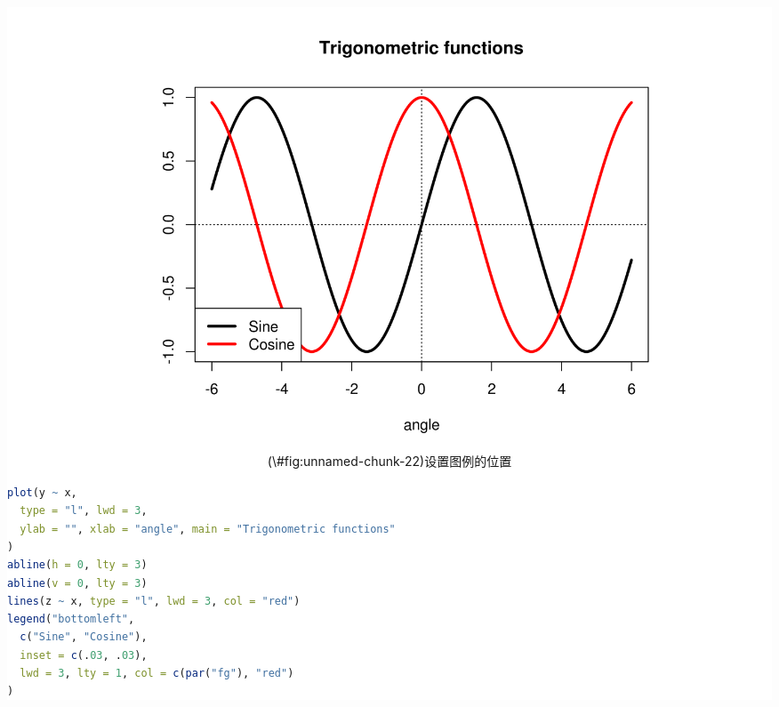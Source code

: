 <div class="figure" style="text-align: center">
<img src="dv-plot_files/figure-html/unnamed-chunk-22-1.png" alt="设置图例的位置" width="70%" />
<p class="caption">(\#fig:unnamed-chunk-22)设置图例的位置</p>
</div>


```r
plot(y ~ x,
  type = "l", lwd = 3,
  ylab = "", xlab = "angle", main = "Trigonometric functions"
)
abline(h = 0, lty = 3)
abline(v = 0, lty = 3)
lines(z ~ x, type = "l", lwd = 3, col = "red")
legend("bottomleft",
  c("Sine", "Cosine"),
  inset = c(.03, .03),
  lwd = 3, lty = 1, col = c(par("fg"), "red")
)
```
